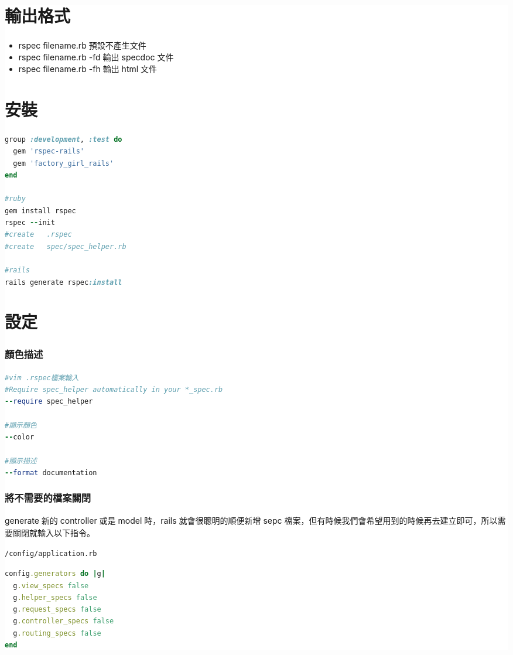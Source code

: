 # 輸出格式

* rspec filename.rb 預設不產⽣⽂件
* rspec filename.rb -fd 輸出 specdoc ⽂件
* rspec filename.rb -fh 輸出 html ⽂件

# 安裝

```ruby
group :development, :test do
  gem 'rspec-rails'
  gem 'factory_girl_rails'
end

#ruby
gem install rspec
rspec --init
#create   .rspec
#create   spec/spec_helper.rb

#rails
rails generate rspec:install
```

# 設定

### 顏色描述

```ruby
#vim .rspec檔案輸入
#Require spec_helper automatically in your *_spec.rb
--require spec_helper

#顯示顏色
--color

#顯示描述
--format documentation 
```

### 將不需要的檔案關閉

generate 新的 controller 或是 model 時，rails 就會很聰明的順便新增 sepc 檔案，但有時候我們會希望用到的時候再去建立即可，所以需要關閉就輸入以下指令。

`/config/application.rb`

```ruby
config.generators do |g|
  g.view_specs false
  g.helper_specs false
  g.request_specs false
  g.controller_specs false
  g.routing_specs false
end
```
